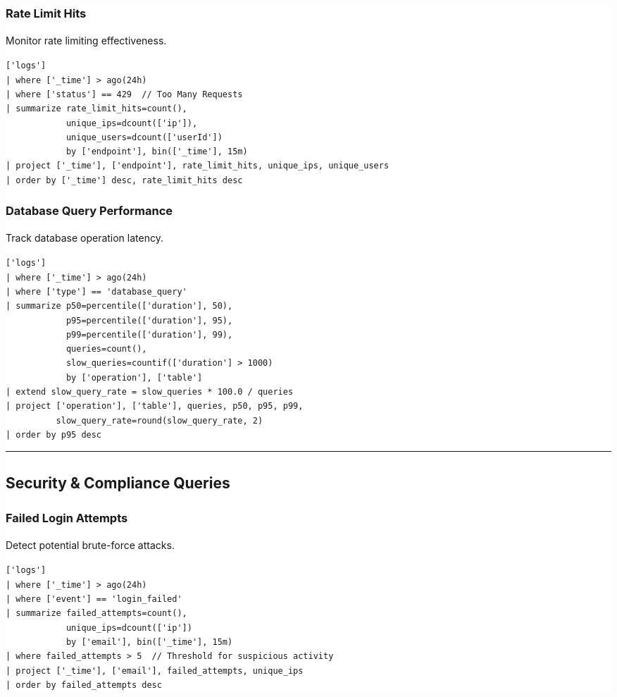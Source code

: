 ### Rate Limit Hits

Monitor rate limiting effectiveness.

```apl
['logs']
| where ['_time'] > ago(24h)
| where ['status'] == 429  // Too Many Requests
| summarize rate_limit_hits=count(),
            unique_ips=dcount(['ip']),
            unique_users=dcount(['userId'])
            by ['endpoint'], bin(['_time'], 15m)
| project ['_time'], ['endpoint'], rate_limit_hits, unique_ips, unique_users
| order by ['_time'] desc, rate_limit_hits desc
```

### Database Query Performance

Track database operation latency.

```apl
['logs']
| where ['_time'] > ago(24h)
| where ['type'] == 'database_query'
| summarize p50=percentile(['duration'], 50),
            p95=percentile(['duration'], 95),
            p99=percentile(['duration'], 99),
            queries=count(),
            slow_queries=countif(['duration'] > 1000)
            by ['operation'], ['table']
| extend slow_query_rate = slow_queries * 100.0 / queries
| project ['operation'], ['table'], queries, p50, p95, p99,
          slow_query_rate=round(slow_query_rate, 2)
| order by p95 desc
```

---

## Security & Compliance Queries

### Failed Login Attempts

Detect potential brute-force attacks.

```apl
['logs']
| where ['_time'] > ago(24h)
| where ['event'] == 'login_failed'
| summarize failed_attempts=count(),
            unique_ips=dcount(['ip'])
            by ['email'], bin(['_time'], 15m)
| where failed_attempts > 5  // Threshold for suspicious activity
| project ['_time'], ['email'], failed_attempts, unique_ips
| order by failed_attempts desc
```
